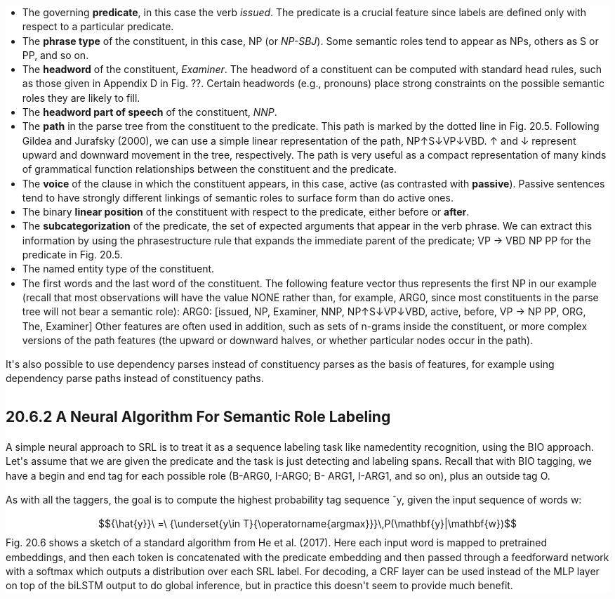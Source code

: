 - The governing **predicate**, in this case the verb *issued*. The predicate is a crucial feature since labels are defined only with respect to a particular predicate.
- The **phrase type** of the constituent, in this case, NP (or *NP-SBJ*). Some semantic roles tend to appear as NPs, others as S or PP, and so on.
- The **headword** of the constituent, *Examiner*. The headword of a constituent
can be computed with standard head rules, such as those given in Appendix D
in Fig. ??. Certain headwords (e.g., pronouns) place strong constraints on the
possible semantic roles they are likely to fill.
- The **headword part of speech** of the constituent, *NNP*.
- The **path** in the parse tree from the constituent to the predicate. This path is
marked by the dotted line in Fig. 20.5. Following Gildea and Jurafsky (2000),
we can use a simple linear representation of the path, NP↑S↓VP↓VBD. ↑ and
↓ represent upward and downward movement in the tree, respectively. The
path is very useful as a compact representation of many kinds of grammatical function relationships between the constituent and the predicate.
- The **voice** of the clause in which the constituent appears, in this case, active
(as contrasted with **passive**). Passive sentences tend to have strongly different
linkings of semantic roles to surface form than do active ones.
- The binary **linear position** of the constituent with respect to the predicate,
either before or **after**.
- The **subcategorization** of the predicate, the set of expected arguments that
appear in the verb phrase. We can extract this information by using the phrasestructure rule that expands the immediate parent of the predicate; VP → VBD
NP PP for the predicate in Fig. 20.5.
- The named entity type of the constituent.
- The first words and the last word of the constituent.
The following feature vector thus represents the first NP in our example (recall that most observations will have the value NONE rather than, for example, ARG0, since most constituents in the parse tree will not bear a semantic role):
ARG0: [issued, NP, Examiner, NNP, NP↑S↓VP↓VBD, active, before, VP → NP PP, ORG, The, Examiner]
Other features are often used in addition, such as sets of n-grams inside the constituent, or more complex versions of the path features (the upward or downward halves, or whether particular nodes occur in the path).

It's also possible to use dependency parses instead of constituency parses as the basis of features, for example using dependency parse paths instead of constituency paths.

## 20.6.2 A Neural Algorithm For Semantic Role Labeling

A simple neural approach to SRL is to treat it as a sequence labeling task like namedentity recognition, using the BIO approach. Let's assume that we are given the predicate and the task is just detecting and labeling spans. Recall that with BIO tagging, we have a begin and end tag for each possible role (B-ARG0, I-ARG0; B-
ARG1, I-ARG1, and so on), plus an outside tag O.

As with all the taggers, the goal is to compute the highest probability tag sequence ˆy, given the input sequence of words w:

$${\hat{y}}\ =\ {\underset{y\in T}{\operatorname{argmax}}}\,P(\mathbf{y}|\mathbf{w})$$
Fig. 20.6 shows a sketch of a standard algorithm from He et al. (2017). Here each input word is mapped to pretrained embeddings, and then each token is concatenated with the predicate embedding and then passed through a feedforward network with a softmax which outputs a distribution over each SRL label. For decoding, a CRF layer can be used instead of the MLP layer on top of the biLSTM output to do global inference, but in practice this doesn't seem to provide much benefit.
